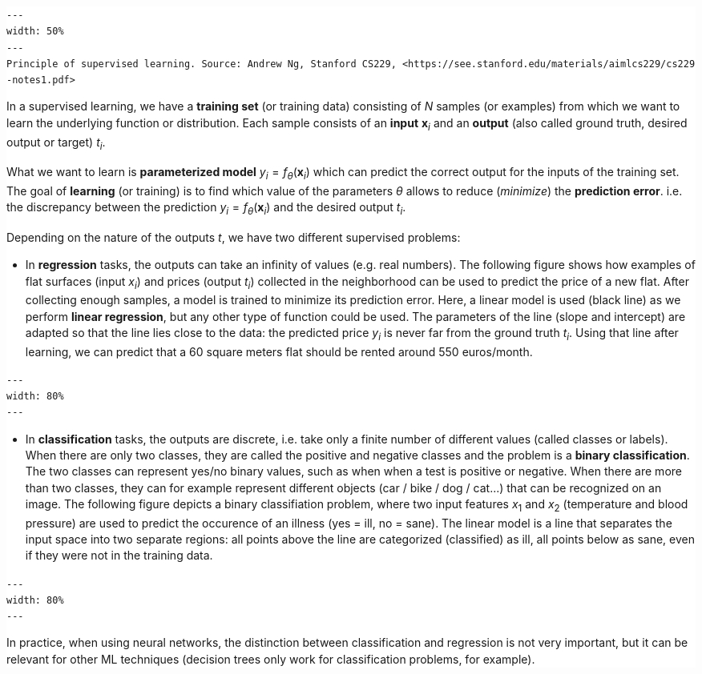 ```{figure} ../img/supervisedlearning.png
---
width: 50%
---
Principle of supervised learning. Source: Andrew Ng, Stanford CS229, <https://see.stanford.edu/materials/aimlcs229/cs229-notes1.pdf>
```

In a supervised learning, we have a **training set** (or training data) consisting of $N$ samples (or examples) from which we want to learn the underlying function or distribution. Each sample consists of an **input** $\mathbf{x}_i$ and an **output** (also called ground truth, desired output or target) $t_i$. 

What we want to learn is **parameterized model** $y_i = f_\theta (\mathbf{x}_i)$ which can predict the correct output for the inputs of the training set. The goal of **learning** (or training) is to find which value of the parameters $\theta$ allows to reduce (*minimize*) the **prediction error**. i.e. the discrepancy between the prediction $y_i = f_\theta (\mathbf{x}_i)$ and the desired output $t_i$. 

Depending on the nature of the outputs $t$, we have two different supervised problems:

* In **regression** tasks, the outputs can take an infinity of values (e.g. real numbers). The following figure shows how examples of flat surfaces (input $x_i$)  and prices (output $t_i$) collected in the neighborhood can be used to predict the price of a new flat. After collecting enough samples, a model is trained to minimize its prediction error. Here, a linear model is used (black line) as we perform **linear regression**, but any other type of function could be used. The parameters of the line (slope and intercept) are adapted so that the line lies close to the data: the predicted price $y_i$ is never far from the ground truth $t_i$. Using that line after learning, we can predict that a 60 square meters flat should be rented around 550 euros/month.

````{figure} ../img/regression-animation3.png
---
width: 80%
---
````

* In **classification** tasks, the outputs are discrete, i.e. take only a finite number of different values (called classes or labels). When there are only two classes, they are called the positive and negative classes and the problem is a **binary classification**. The two classes can represent yes/no binary values, such as when when a test is positive or negative. When there are more than two classes, they can for example represent different objects (car / bike / dog / cat...) that can be recognized on an image. The following figure depicts a binary classifiation problem, where two input features $x_1$ and $x_2$ (temperature and blood pressure) are used to predict the occurence of an illness (yes = ill, no = sane). The linear model is a line that separates the input space into two separate regions: all points above the line are categorized (classified) as ill, all points below as sane, even if they were not in the training data.

````{figure} ../img/classification-animation3.png
---
width: 80%
---
````

In practice, when using neural networks, the distinction between classification and regression is not very important, but it can be relevant for other ML techniques (decision trees only work for classification problems, for example). 

